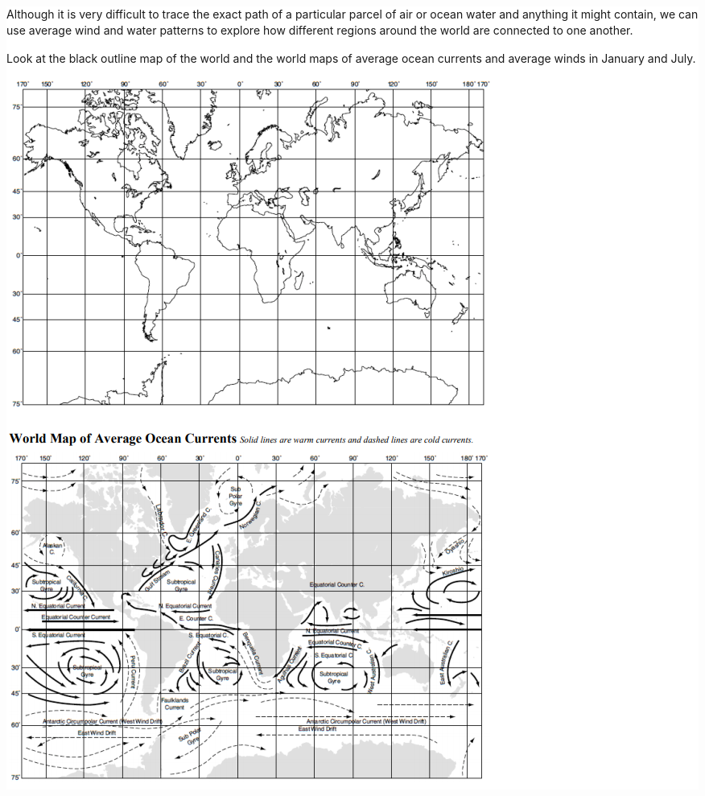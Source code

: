 
Although it is very difficult to trace the exact path of a particular parcel of air or ocean water and anything it might contain, we can use average wind and water patterns to explore how different regions around the world are connected to one another. 

Look at the black outline map of the world and the world maps of average ocean currents and average winds in January and July.

![](../.gitbook/assets/image%20%2823%29.png)

![](../.gitbook/assets/image%20%284%29.png)
